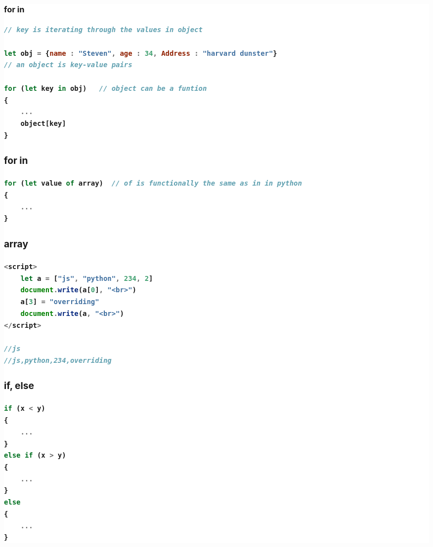 
### for <key> in <object>

```javascript
// key is iterating through the values in object

let obj = {name : "Steven", age : 34, Address : "harvard dunster"}
// an object is key-value pairs

for (let key in obj)   // object can be a funtion
{
	... 
    object[key]
}
```



### for <value> in <array>

```javascript
for (let value of array)  // of is functionally the same as in in python
{
	... 
}
```



### array

```javascript
<script>
    let a = ["js", "python", 234, 2]
    document.write(a[0], "<br>")
    a[3] = "overriding"
    document.write(a, "<br>")
</script>

//js
//js,python,234,overriding
```





### if, else

```javascript
if (x < y)
{
	... 
}
else if (x > y)
{
	... 
}
else 
{
	... 
}
```
